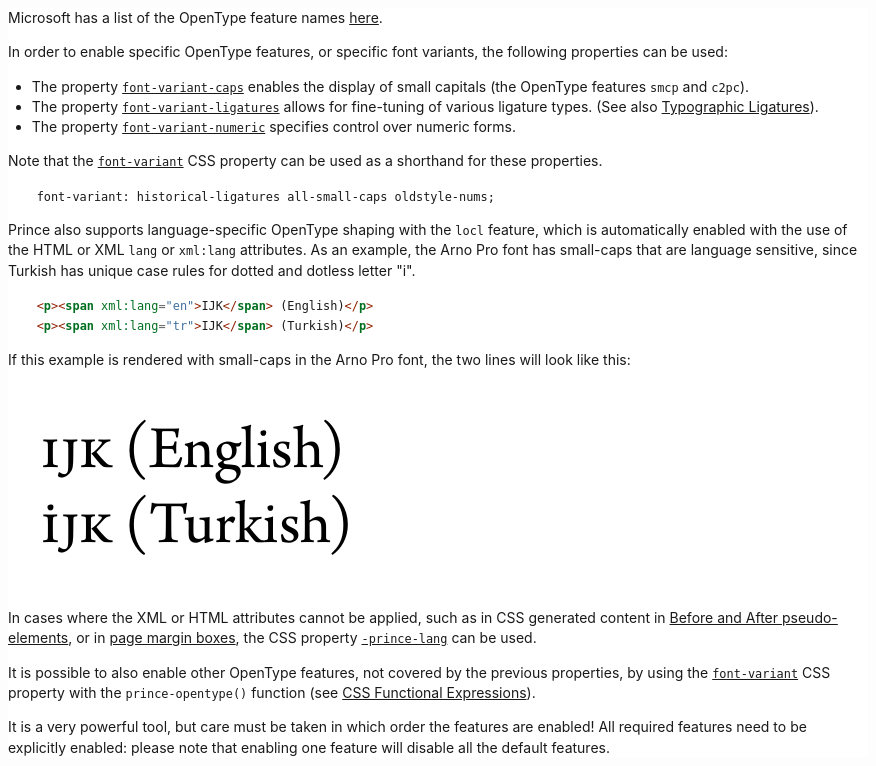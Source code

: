 Microsoft has a list of the OpenType feature names [here](https://www.microsoft.com/typography/otspec/featurelist.htm).

In order to enable specific OpenType features, or specific font variants, the following properties can be used:

* The property [`font-variant-caps`](css-props.md#prop-font-variant-caps) enables the display of small capitals (the OpenType features `smcp` and `c2pc`).
* The property [`font-variant-ligatures`](css-props.md#prop-font-variant-ligatures) allows for fine-tuning of various ligature types.  (See also [Typographic Ligatures](cookbook.md#typographic-ligatures)).
* The property [`font-variant-numeric`](css-props.md#prop-font-variant-numeric) specifies control over numeric forms.

Note that the [`font-variant`](css-props.md#prop-font-variant) CSS property can be used as a shorthand for these properties.

```
    font-variant: historical-ligatures all-small-caps oldstyle-nums;
```

Prince also supports language-specific OpenType shaping with the `locl` feature, which is automatically enabled with the use of the HTML or XML `lang` or `xml:lang` attributes.  As an example, the Arno Pro font has small-caps that are language sensitive, since Turkish has unique case rules for dotted and dotless letter "i".

```html
    <p><span xml:lang="en">IJK</span> (English)</p>
    <p><span xml:lang="tr">IJK</span> (Turkish)</p>
```

If this example is rendered with small-caps in the Arno Pro font, the two lines will look like this:

![Language-specific OpenType shaping](assets/images/opentype-shaping.png)

In cases where the XML or HTML attributes cannot be applied, such as in CSS generated content in [Before and After pseudo-elements](gen-content.md#before-and-after-pseudo-elements), or in [page margin boxes](paged.md#page-regions), the CSS property [`-prince-lang`](css-props.md#prop-prince-lang) can be used.

It is possible to also enable other OpenType features, not covered by the previous properties, by using the [`font-variant`](css-props.md#prop-font-variant) CSS property with the `prince-opentype()` function (see [CSS Functional Expressions](css-functions.md)).

It is a very powerful tool, but care must be taken in which order the features are enabled!  All required features need to be explicitly enabled: please note that enabling one feature will disable all the default features.
